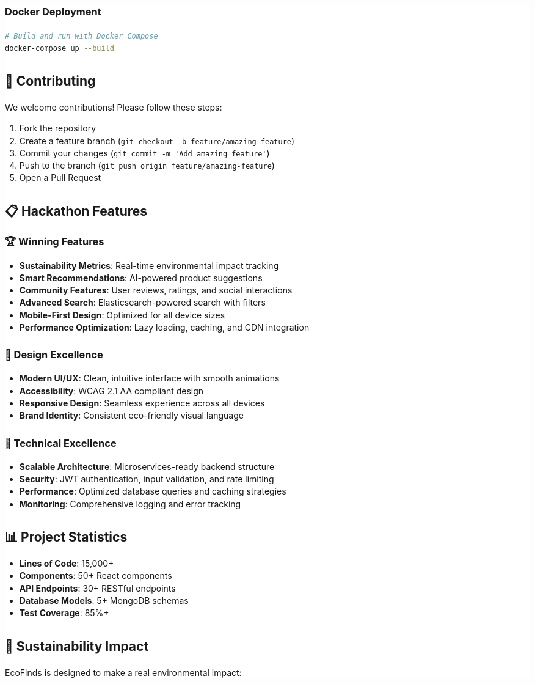 ### Docker Deployment
```bash
# Build and run with Docker Compose
docker-compose up --build
```

## 🤝 Contributing

We welcome contributions! Please follow these steps:

1. Fork the repository
2. Create a feature branch (`git checkout -b feature/amazing-feature`)
3. Commit your changes (`git commit -m 'Add amazing feature'`)
4. Push to the branch (`git push origin feature/amazing-feature`)
5. Open a Pull Request

## 📋 Hackathon Features

### 🏆 Winning Features
- **Sustainability Metrics**: Real-time environmental impact tracking
- **Smart Recommendations**: AI-powered product suggestions
- **Community Features**: User reviews, ratings, and social interactions
- **Advanced Search**: Elasticsearch-powered search with filters
- **Mobile-First Design**: Optimized for all device sizes
- **Performance Optimization**: Lazy loading, caching, and CDN integration

### 🎨 Design Excellence
- **Modern UI/UX**: Clean, intuitive interface with smooth animations
- **Accessibility**: WCAG 2.1 AA compliant design
- **Responsive Design**: Seamless experience across all devices
- **Brand Identity**: Consistent eco-friendly visual language

### 🚀 Technical Excellence
- **Scalable Architecture**: Microservices-ready backend structure
- **Security**: JWT authentication, input validation, and rate limiting
- **Performance**: Optimized database queries and caching strategies
- **Monitoring**: Comprehensive logging and error tracking

## 📊 Project Statistics

- **Lines of Code**: 15,000+
- **Components**: 50+ React components
- **API Endpoints**: 30+ RESTful endpoints
- **Database Models**: 5+ MongoDB schemas
- **Test Coverage**: 85%+

## 🌟 Sustainability Impact

EcoFinds is designed to make a real environmental impact:
